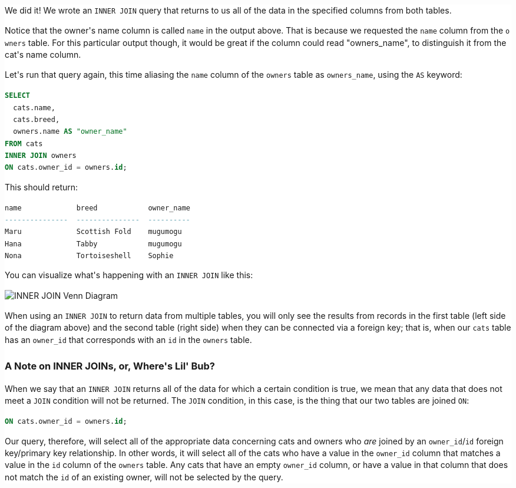 We did it! We wrote an `INNER JOIN` query that returns to us all of the data in
the specified columns from both tables.

Notice that the owner's name column is called `name` in the output above. That
is because we requested the `name` column from the `owners` table. For this
particular output though, it would be great if the column could read
"owners_name", to distinguish it from the cat's name column.

Let's run that query again, this time aliasing the `name` column of the `owners`
table as `owners_name`, using the `AS` keyword:

```sql
SELECT
  cats.name,
  cats.breed,
  owners.name AS "owner_name"
FROM cats
INNER JOIN owners
ON cats.owner_id = owners.id;
```

This should return:

```sql
name             breed            owner_name
---------------  ---------------  ----------
Maru             Scottish Fold    mugumogu
Hana             Tabby            mugumogu
Nona             Tortoiseshell    Sophie
```

You can visualize what's happening with an `INNER JOIN` like this:

![INNER JOIN Venn Diagram](https://curriculum-content.s3.amazonaws.com/phase-3/sql-table-relations-intro-to-joins/inner-join.png)

When using an `INNER JOIN` to return data from multiple tables, you will only
see the results from records in the first table (left side of the diagram above)
and the second table (right side) when they can be connected via a foreign key;
that is, when our `cats` table has an `owner_id` that corresponds with an `id`
in the `owners` table.

### A Note on INNER JOINs, or, Where's Lil' Bub?

When we say that an `INNER JOIN` returns all of the data for which a certain
condition is true, we mean that any data that does not meet a `JOIN` condition
will not be returned. The `JOIN` condition, in this case, is the thing that our
two tables are joined `ON`:

```sql
ON cats.owner_id = owners.id;
```

Our query, therefore, will select all of the appropriate data concerning cats
and owners who _are_ joined by an `owner_id`/`id` foreign key/primary key
relationship. In other words, it will select all of the cats who have a value in
the `owner_id` column that matches a value in the `id` column of the `owners`
table. Any cats that have an empty `owner_id` column, or have a value in that
column that does not match the `id` of an existing owner, will not be selected
by the query.
